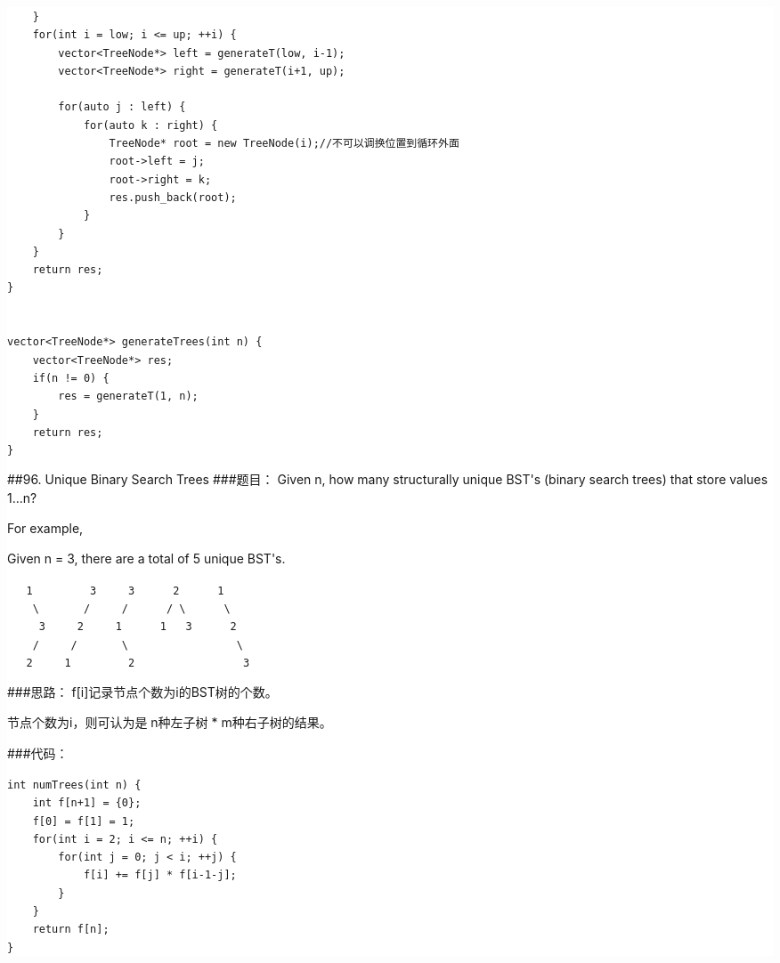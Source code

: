 ```
    }
    for(int i = low; i <= up; ++i) {
        vector<TreeNode*> left = generateT(low, i-1);
        vector<TreeNode*> right = generateT(i+1, up);
        
        for(auto j : left) {
            for(auto k : right) {
                TreeNode* root = new TreeNode(i);//不可以调换位置到循环外面
                root->left = j;
                root->right = k;
                res.push_back(root);
            }
        }
    }
    return res;
}


vector<TreeNode*> generateTrees(int n) {
    vector<TreeNode*> res;
    if(n != 0) {
        res = generateT(1, n);
    }
    return res;
}

```

##96. Unique Binary Search Trees
###题目：
Given n, how many structurally unique BST's (binary search trees) that store values 1...n?

For example,

Given n = 3, there are a total of 5 unique BST's.

```
   1         3     3      2      1
    \       /     /      / \      \
     3     2     1      1   3      2
    /     /       \                 \
   2     1         2                 3
```
###思路：
f[i]记录节点个数为i的BST树的个数。

节点个数为i，则可认为是 n种左子树 * m种右子树的结果。

###代码：
```
int numTrees(int n) {
    int f[n+1] = {0};
    f[0] = f[1] = 1;
    for(int i = 2; i <= n; ++i) {
        for(int j = 0; j < i; ++j) {
            f[i] += f[j] * f[i-1-j];
        }
    }
    return f[n];
}
```
